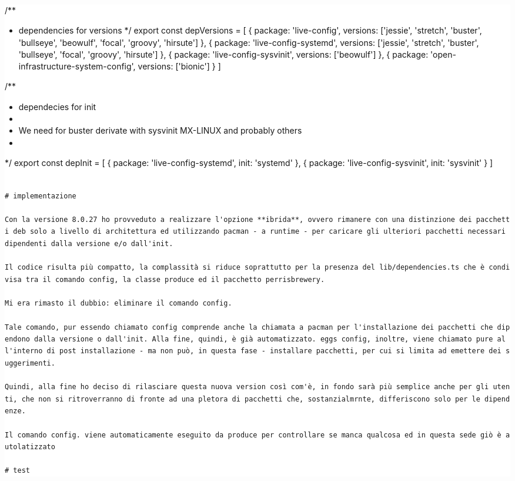 /**
 * dependencies for versions
 */
export const depVersions = [
   {
      package: 'live-config',
      versions: ['jessie', 'stretch', 'buster', 'bullseye', 'beowulf', 'focal', 'groovy', 'hirsute']
   },
   {
      package: 'live-config-systemd',
      versions: ['jessie', 'stretch', 'buster', 'bullseye', 'focal', 'groovy', 'hirsute']
   },
   {
      package: 'live-config-sysvinit',
      versions: ['beowulf']
   },
   {
      package: 'open-infrastructure-system-config',
      versions: ['bionic']
   }
]

/**
 * dependecies for init
 * 
 * We need for buster derivate with sysvinit MX-LINUX and probably others
 * 
 */
export const depInit = [
   {
      package: 'live-config-systemd',
      init: 'systemd'
   },
   {
      package: 'live-config-sysvinit',
      init: 'sysvinit'
   }
]
```
 
# implementazione

Con la versione 8.0.27 ho provveduto a realizzare l'opzione **ibrida**, ovvero rimanere con una distinzione dei pacchetti deb solo a livello di architettura ed utilizzando pacman - a runtime - per caricare gli ulteriori pacchetti necessari dipendenti dalla versione e/o dall'init.

Il codice risulta più compatto, la complassità si riduce soprattutto per la presenza del lib/dependencies.ts che è condivisa tra il comando config, la classe produce ed il pacchetto perrisbrewery.

Mi era rimasto il dubbio: eliminare il comando config. 

Tale comando, pur essendo chiamato config comprende anche la chiamata a pacman per l'installazione dei pacchetti che dipendono dalla versione o dall'init. Alla fine, quindi, è già automatizzato. eggs config, inoltre, viene chiamato pure all'interno di post installazione - ma non può, in questa fase - installare pacchetti, per cui si limita ad emettere dei suggerimenti.

Quindi, alla fine ho deciso di rilasciare questa nuova version così com'è, in fondo sarà più semplice anche per gli utenti, che non si ritroverranno di fronte ad una pletora di pacchetti che, sostanzialmrnte, differiscono solo per le dipendenze.

Il comando config. viene automaticamente eseguito da produce per controllare se manca qualcosa ed in questa sede giò è autolatizzato

# test
```